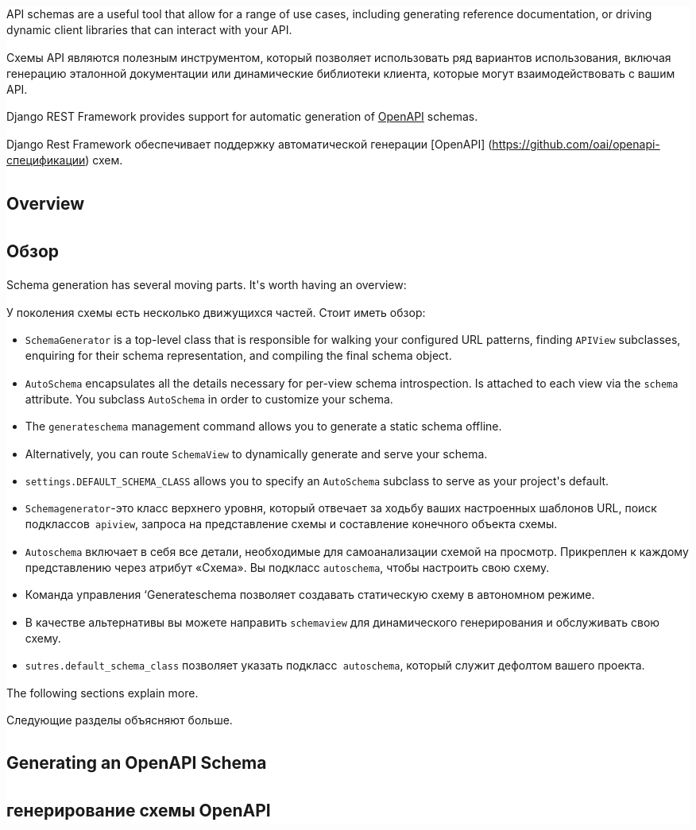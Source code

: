 
API schemas are a useful tool that allow for a range of use cases, including generating reference documentation, or driving dynamic client libraries that can interact with your API.

Схемы API являются полезным инструментом, который позволяет использовать ряд вариантов использования, включая генерацию эталонной документации или динамические библиотеки клиента, которые могут взаимодействовать с вашим API.

Django REST Framework provides support for automatic generation of [OpenAPI](https://github.com/OAI/OpenAPI-Specification) schemas.

Django Rest Framework обеспечивает поддержку автоматической генерации [OpenAPI] (https://github.com/oai/openapi-спецификации) схем.

## Overview

## Обзор

Schema generation has several moving parts. It's worth having an overview:

У поколения схемы есть несколько движущихся частей.
Стоит иметь обзор:

* `SchemaGenerator` is a top-level class that is responsible for walking your configured URL patterns, finding `APIView` subclasses, enquiring for their schema representation, and compiling the final schema object.
* `AutoSchema` encapsulates all the details necessary for per-view schema introspection. Is attached to each view via the `schema` attribute. You subclass `AutoSchema` in order to customize your schema.
* The `generateschema` management command allows you to generate a static schema offline.
* Alternatively, you can route `SchemaView` to dynamically generate and serve your schema.
* `settings.DEFAULT_SCHEMA_CLASS` allows you to specify an `AutoSchema` subclass to serve as your project's default.

* `Schemagenerator`-это класс верхнего уровня, который отвечает за ходьбу ваших настроенных шаблонов URL, поиск подклассов` apiview`, запроса на представление схемы и составление конечного объекта схемы.
* `Autoschema` включает в себя все детали, необходимые для самоанализации схемой на просмотр.
Прикреплен к каждому представлению через атрибут «Схема».
Вы подкласс `autoschema`, чтобы настроить свою схему.
* Команда управления ‘Generateschema позволяет создавать статическую схему в автономном режиме.
* В качестве альтернативы вы можете направить `schemaview` для динамического генерирования и обслуживать свою схему.
* `sutres.default_schema_class` позволяет указать подкласс` autoschema`, который служит дефолтом вашего проекта.

The following sections explain more.

Следующие разделы объясняют больше.

## Generating an OpenAPI Schema

## генерирование схемы OpenAPI
